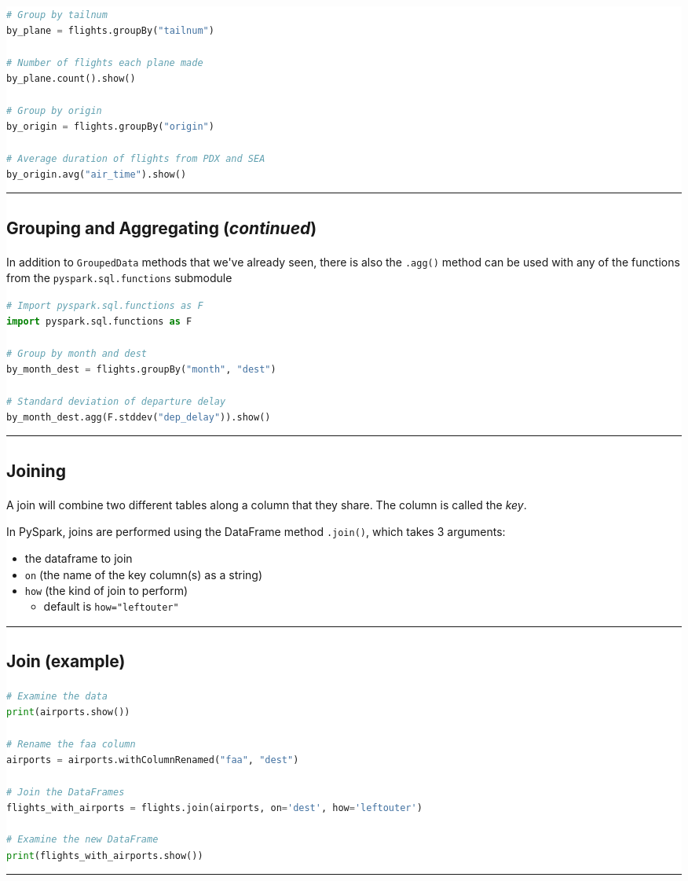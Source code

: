 ```python
# Group by tailnum
by_plane = flights.groupBy("tailnum")

# Number of flights each plane made
by_plane.count().show()

# Group by origin
by_origin = flights.groupBy("origin")

# Average duration of flights from PDX and SEA
by_origin.avg("air_time").show()
```

---

## Grouping and Aggregating (*continued*)

In addition to `GroupedData` methods that we've already seen, there is also the `.agg()` method can be used with any of the functions from the `pyspark.sql.functions` submodule

```python
# Import pyspark.sql.functions as F
import pyspark.sql.functions as F

# Group by month and dest
by_month_dest = flights.groupBy("month", "dest")

# Standard deviation of departure delay
by_month_dest.agg(F.stddev("dep_delay")).show()
```

---

## Joining

A join will combine two different tables along a column that they share. The column is called the *key*. 

In PySpark, joins are performed using the DataFrame method `.join()`, which takes 3 arguments: 
  - the dataframe to join
  - `on` (the name of the key column(s) as a string)
  - `how` (the kind of join to perform)
    - default is `how="leftouter"`

---

## Join (example)

```python
# Examine the data
print(airports.show())

# Rename the faa column
airports = airports.withColumnRenamed("faa", "dest")

# Join the DataFrames
flights_with_airports = flights.join(airports, on='dest', how='leftouter')

# Examine the new DataFrame
print(flights_with_airports.show())
```

---
